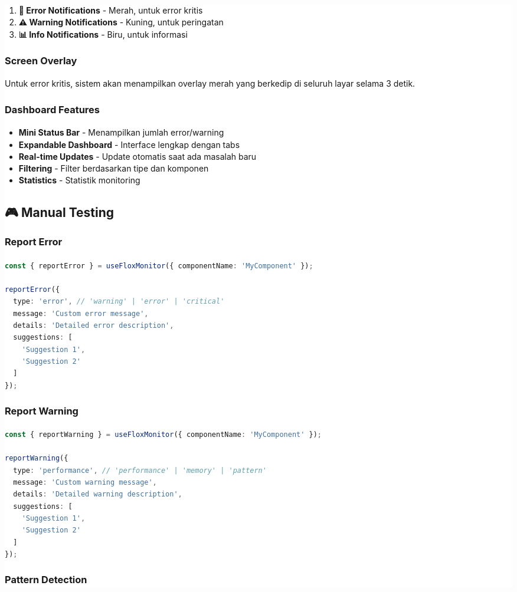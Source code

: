 1. **🚨 Error Notifications** - Merah, untuk error kritis
2. **⚠️ Warning Notifications** - Kuning, untuk peringatan
3. **📊 Info Notifications** - Biru, untuk informasi

### Screen Overlay

Untuk error kritis, sistem akan menampilkan overlay merah yang berkedip di seluruh layar selama 3 detik.

### Dashboard Features

- **Mini Status Bar** - Menampilkan jumlah error/warning
- **Expandable Dashboard** - Interface lengkap dengan tabs
- **Real-time Updates** - Update otomatis saat ada masalah baru
- **Filtering** - Filter berdasarkan tipe dan komponen
- **Statistics** - Statistik monitoring

## 🎮 Manual Testing

### Report Error

```typescript
const { reportError } = useFloxMonitor({ componentName: 'MyComponent' });

reportError({
  type: 'error', // 'warning' | 'error' | 'critical'
  message: 'Custom error message',
  details: 'Detailed error description',
  suggestions: [
    'Suggestion 1',
    'Suggestion 2'
  ]
});
```

### Report Warning

```typescript
const { reportWarning } = useFloxMonitor({ componentName: 'MyComponent' });

reportWarning({
  type: 'performance', // 'performance' | 'memory' | 'pattern'
  message: 'Custom warning message',
  details: 'Detailed warning description',
  suggestions: [
    'Suggestion 1',
    'Suggestion 2'
  ]
});
```

### Pattern Detection
